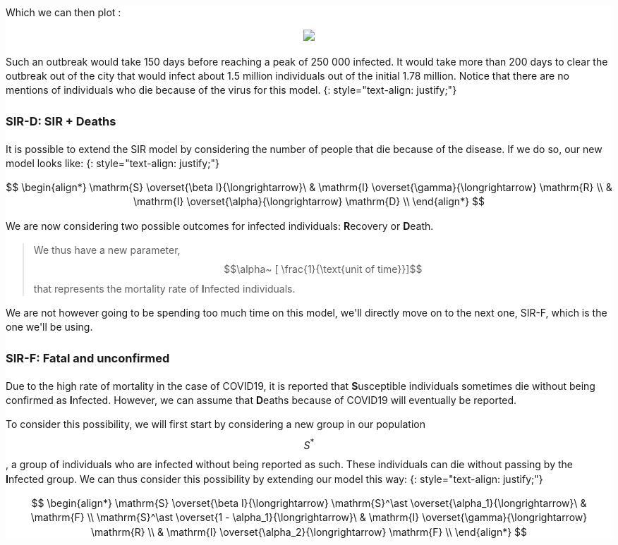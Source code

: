 Which we can then plot :

<center>
<img src="{{ site.url }}{{ site.baseurl }}/assets/images/projects/COVID-basic_SIR.png" width="75%"/>
</center>

Such an outbreak would take 150 days before reaching a peak of 250 000 infected. It would take more than 200 days to clear the outbreak out of the city that would infect about 1.5 million individuals out of the initial 1.78 million.
Notice that there are no mentions of individuals who die because of the virus for this model.
{: style="text-align: justify;"}

### SIR-D: SIR + Deaths

It is possible to extend the SIR model by considering the number of people that die because of the disease. If we do so, our new model looks like:
{: style="text-align: justify;"}

$$
\begin{align*}
\mathrm{S} \overset{\beta  I}{\longrightarrow}\ & \mathrm{I} \overset{\gamma}{\longrightarrow} \mathrm{R}  \\
& \mathrm{I} \overset{\alpha}{\longrightarrow} \mathrm{D}  \\
\end{align*}
$$

We are now considering two possible outcomes for infected individuals: **R**ecovery or **D**eath. 

> We thus have a new parameter, $$\alpha~ [ \frac{1}{\text{unit of time}}]$$ that represents the mortality rate of **I**nfected individuals.

We are not however going to be spending too much time on this model, we'll directly move on to the next one, SIR-F, which is the one we'll be using.


### SIR-F: Fatal and unconfirmed

Due to the high rate of mortality in the case of COVID19, it is reported that **S**usceptible individuals sometimes die without being confirmed as **I**nfected. However, we can assume that **D**eaths because of COVID19 will eventually be reported. 

To consider this possibility, we will first start by considering a new group in our population $$S^*$$, a group of individuals who are infected without being reported as such. These individuals can die without passing by the **I**nfected group.
We can thus consider this possibility by extending our model this way:
{: style="text-align: justify;"}

$$
\begin{align*}
\mathrm{S} \overset{\beta I}{\longrightarrow} \mathrm{S}^\ast \overset{\alpha_1}{\longrightarrow}\ & \mathrm{F}    \\
\mathrm{S}^\ast \overset{1 - \alpha_1}{\longrightarrow}\ & \mathrm{I} \overset{\gamma}{\longrightarrow} \mathrm{R}    \\
& \mathrm{I} \overset{\alpha_2}{\longrightarrow} \mathrm{F}    \\
\end{align*}
$$
